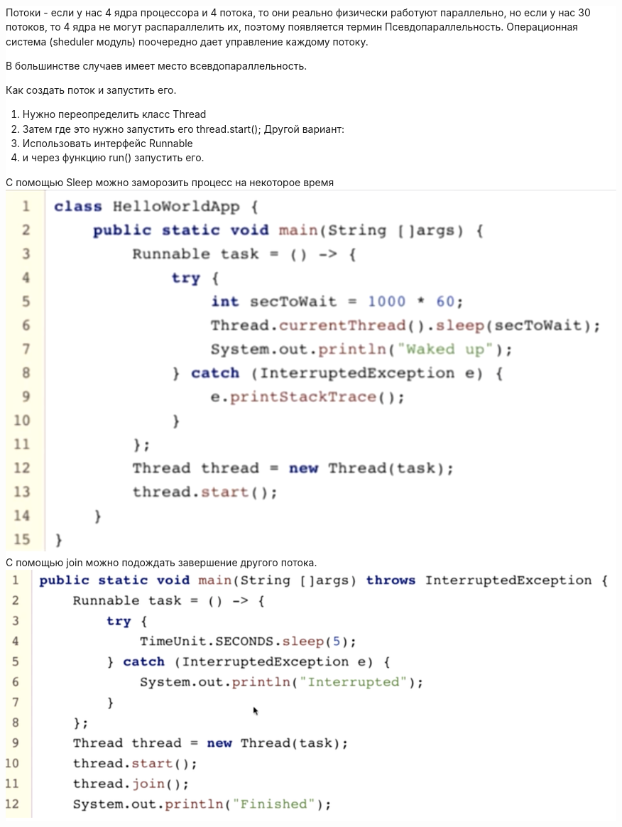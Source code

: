 Потоки - если у нас 4 ядра процессора и 4 потока, то они реально физически работуют параллельно, но если у нас 30 потоков, то 4 ядра не могут распараллелить их, поэтому появляется термин Псевдопараллельность.
Операционная система (sheduler модуль) поочередно дает управление каждому потоку.

В большинстве случаев имеет место всевдопараллельность.

Как создать поток и запустить его.
1. Нужно переопределить класс Thread
2. Затем где это нужно запустить его thread.start();
Другой вариант:
1. Использовать интерфейс Runnable
2. и через функцию run() запустить его.

С помощью Sleep можно заморозить процесс на некоторое время
<img src="./images/sleep.png" alt="alt text" width="900"/>
С помощью join можно подождать завершение другого потока.
<img src="./images/join.png" alt="alt text" width="900"/>
